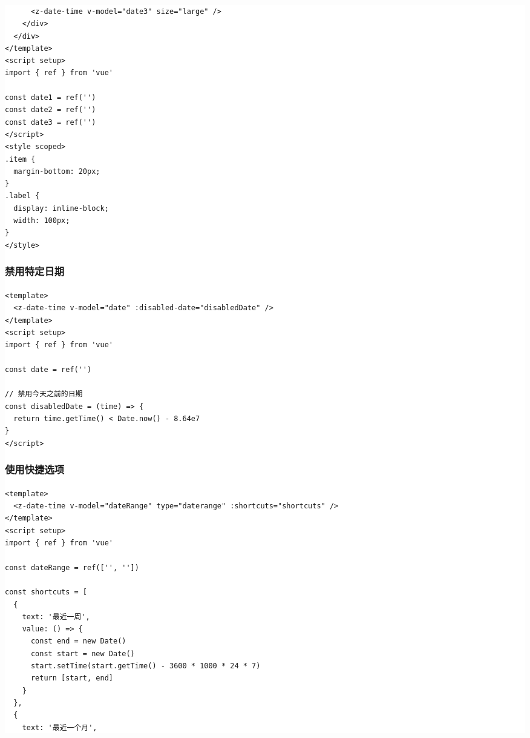 ```vue
      <z-date-time v-model="date3" size="large" />
    </div>
  </div>
</template>
<script setup>
import { ref } from 'vue'

const date1 = ref('')
const date2 = ref('')
const date3 = ref('')
</script>
<style scoped>
.item {
  margin-bottom: 20px;
}
.label {
  display: inline-block;
  width: 100px;
}
</style>

```

### 禁用特定日期
```vue
<template>
  <z-date-time v-model="date" :disabled-date="disabledDate" />
</template>
<script setup>
import { ref } from 'vue'

const date = ref('')

// 禁用今天之前的日期
const disabledDate = (time) => {
  return time.getTime() < Date.now() - 8.64e7
}
</script>

```

### 使用快捷选项
```vue
<template>
  <z-date-time v-model="dateRange" type="daterange" :shortcuts="shortcuts" />
</template>
<script setup>
import { ref } from 'vue'

const dateRange = ref(['', ''])

const shortcuts = [
  {
    text: '最近一周',
    value: () => {
      const end = new Date()
      const start = new Date()
      start.setTime(start.getTime() - 3600 * 1000 * 24 * 7)
      return [start, end]
    }
  },
  {
    text: '最近一个月',
```